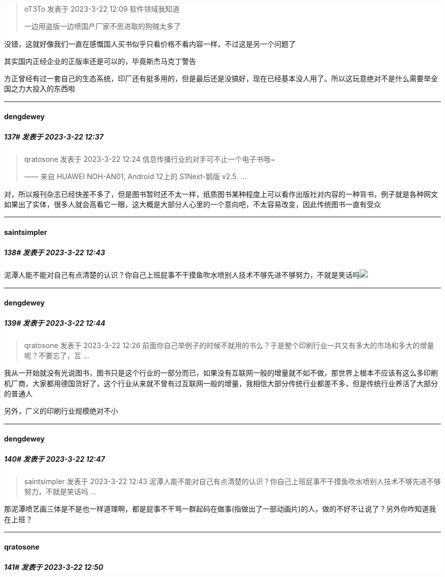 <blockquote>oT3To 发表于 2023-3-22 12:09
软件领域我知道

一边用盗版一边喷国产厂家不思进取的狗贼太多了
</blockquote>
没错，这就好像我们一直在感慨国人买书似乎只看价格不看内容一样，不过这是另一个问题了

其实国内正经企业的正版率还是可以的，毕竟斯杰马克丁警告

方正曾经有过一套自己的生态系统，印厂还有挺多用的，但是最后还是没搞好，现在已经基本没人用了。所以这玩意绝对不是什么需要举全国之力大投入的东西啦


*****

####  dengdewey  
##### 137#       发表于 2023-3-22 12:37

<blockquote>qratosone 发表于 2023-3-22 12:24
信息传播行业的对手可不止一个电子书哦~

—— 来自 HUAWEI NOH-AN01, Android 12上的 S1Next-鹅版 v2.5. ...</blockquote>
对，所以报刊杂志已经快差不多了，但是图书暂时还不太一样，纸质图书某种程度上可以看作出版社对内容的一种背书，例子就是各种网文如果出了实体，很多人就会高看它一眼，这大概是大部分人心里的一个意向吧，不太容易改变，因此传统图书一直有受众

*****

####  saintsimpler  
##### 138#       发表于 2023-3-22 12:43

泥潭人能不能对自己有点清楚的认识？你自己上班屁事不干摸鱼吹水喷别人技术不够先进不够努力，不就是笑话吗<img src="https://static.saraba1st.com/image/smiley/face2017/053.png" referrerpolicy="no-referrer">


*****

####  dengdewey  
##### 139#       发表于 2023-3-22 12:44

<blockquote>qratosone 发表于 2023-3-22 12:26
前面你自己举例子的时候不就用的书么？于是整个印刷行业一共又有多大的市场和多大的增量呢？不要忘了，互 ...</blockquote>
我从一开始就没有光说图书，图书只是这个行业的一部分而已，如果没有互联网一般的增量就不如不做，那世界上根本不应该有这么多印刷机厂商，大家都用德国货好了，这个行业从来就不曾有过互联网一般的增量，我相信大部分传统行业都差不多，但是传统行业养活了大部分的普通人

另外，广义的印刷行业规模绝对不小

*****

####  dengdewey  
##### 140#       发表于 2023-3-22 12:47

<blockquote>saintsimpler 发表于 2023-3-22 12:43
泥潭人能不能对自己有点清楚的认识？你自己上班屁事不干摸鱼吹水喷别人技术不够先进不够努力，不就是笑话吗 ...</blockquote>
那泥潭喷艺画三体是不是也一样道理啊，都是屁事不干骂一群起码在做事(指做出了一部动画片)的人，做的不好不让说了？另外你咋知道我在上班？

*****

####  qratosone  
##### 141#       发表于 2023-3-22 12:50
